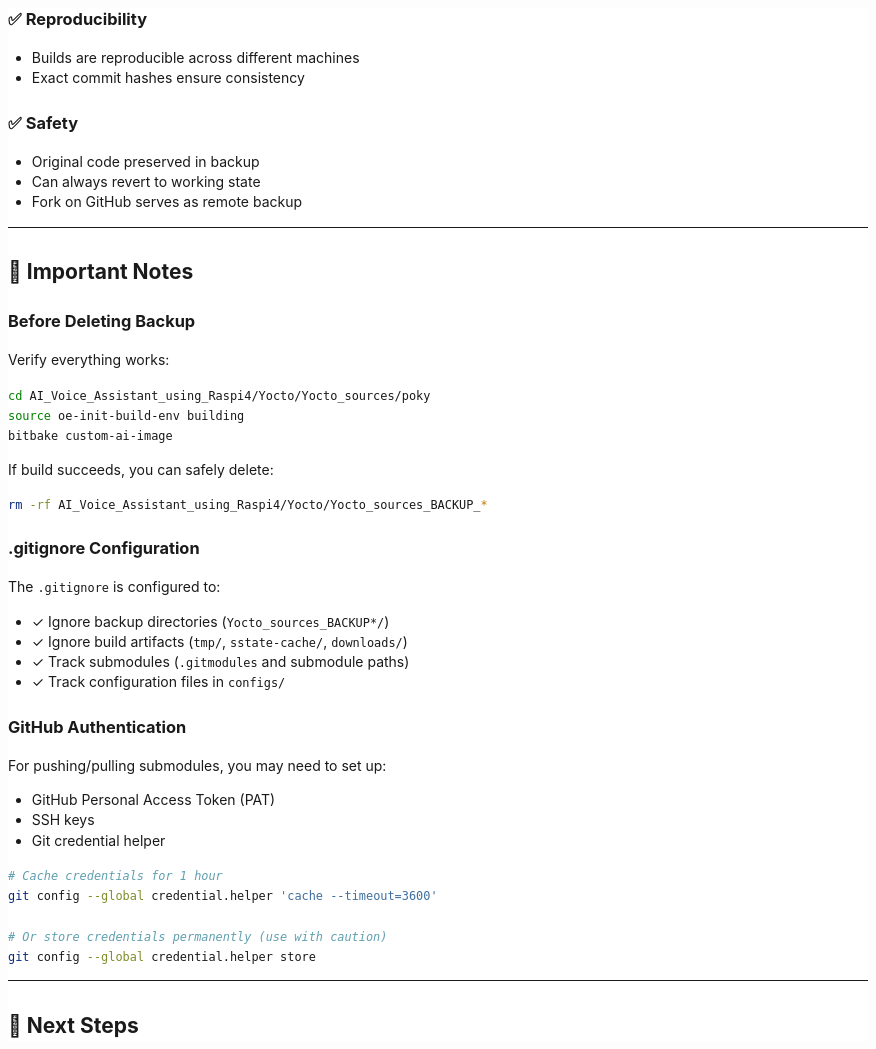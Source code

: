 ### ✅ Reproducibility
- Builds are reproducible across different machines
- Exact commit hashes ensure consistency

### ✅ Safety
- Original code preserved in backup
- Can always revert to working state
- Fork on GitHub serves as remote backup

---

## 🚨 Important Notes

### Before Deleting Backup
Verify everything works:
```bash
cd AI_Voice_Assistant_using_Raspi4/Yocto/Yocto_sources/poky
source oe-init-build-env building
bitbake custom-ai-image
```

If build succeeds, you can safely delete:
```bash
rm -rf AI_Voice_Assistant_using_Raspi4/Yocto/Yocto_sources_BACKUP_*
```

### .gitignore Configuration
The `.gitignore` is configured to:
- ✓ Ignore backup directories (`Yocto_sources_BACKUP*/`)
- ✓ Ignore build artifacts (`tmp/`, `sstate-cache/`, `downloads/`)
- ✓ Track submodules (`.gitmodules` and submodule paths)
- ✓ Track configuration files in `configs/`

### GitHub Authentication
For pushing/pulling submodules, you may need to set up:
- GitHub Personal Access Token (PAT)
- SSH keys
- Git credential helper

```bash
# Cache credentials for 1 hour
git config --global credential.helper 'cache --timeout=3600'

# Or store credentials permanently (use with caution)
git config --global credential.helper store
```

---

## 📝 Next Steps
